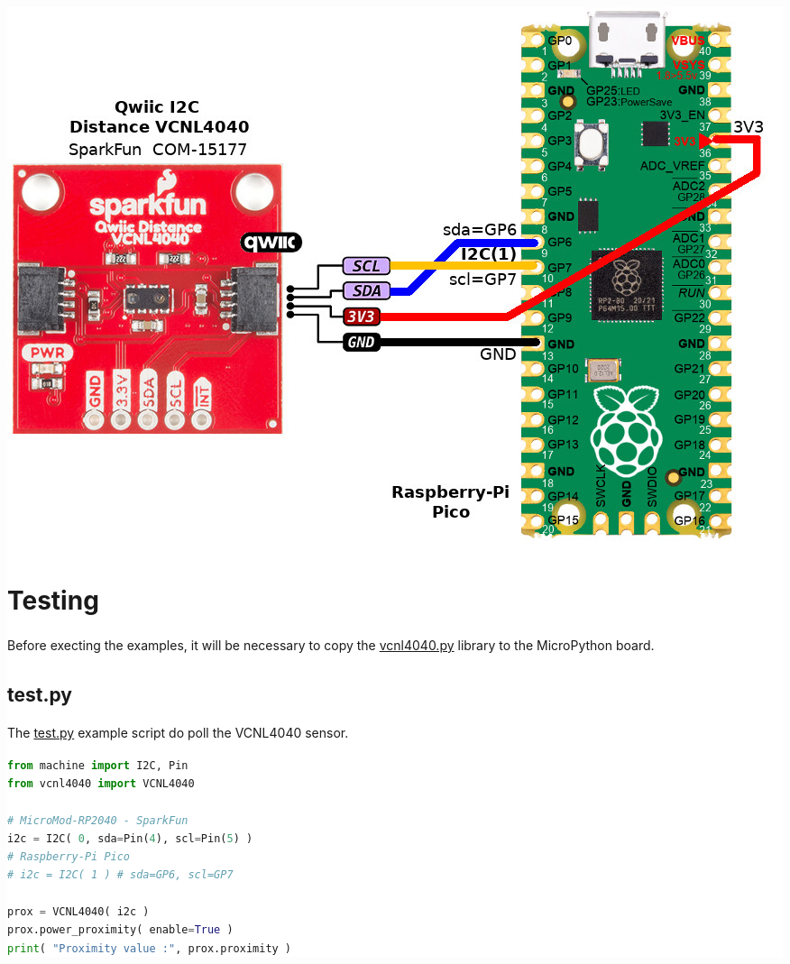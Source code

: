 ![Qwiic VCNL proximity sensor to Raspberry-Pi Pico](docs/_static/vcnl4040-to-pico.jpg)

# Testing

Before execting the examples, it will be necessary to copy the [vcnl4040.py](lib/vcnl4040.py) library to the MicroPython board.

## test.py

The [test.py](examples/test.py) example script do poll the VCNL4040 sensor.

``` python
from machine import I2C, Pin
from vcnl4040 import VCNL4040

# MicroMod-RP2040 - SparkFun
i2c = I2C( 0, sda=Pin(4), scl=Pin(5) )
# Raspberry-Pi Pico
# i2c = I2C( 1 ) # sda=GP6, scl=GP7

prox = VCNL4040( i2c )
prox.power_proximity( enable=True )
print( "Proximity value :", prox.proximity )
```
